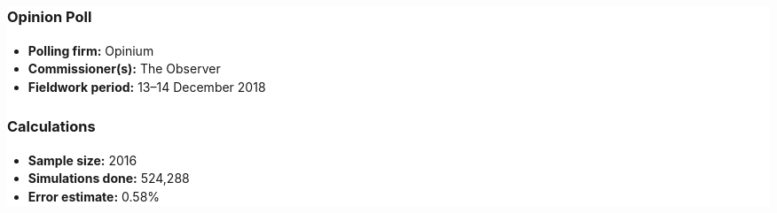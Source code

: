 ### Opinion Poll

+ **Polling firm:** Opinium
+ **Commissioner(s):** The Observer
+ **Fieldwork period:** 13–14 December 2018

### Calculations

+ **Sample size:** 2016
+ **Simulations done:** 524,288
+ **Error estimate:** 0.58%

